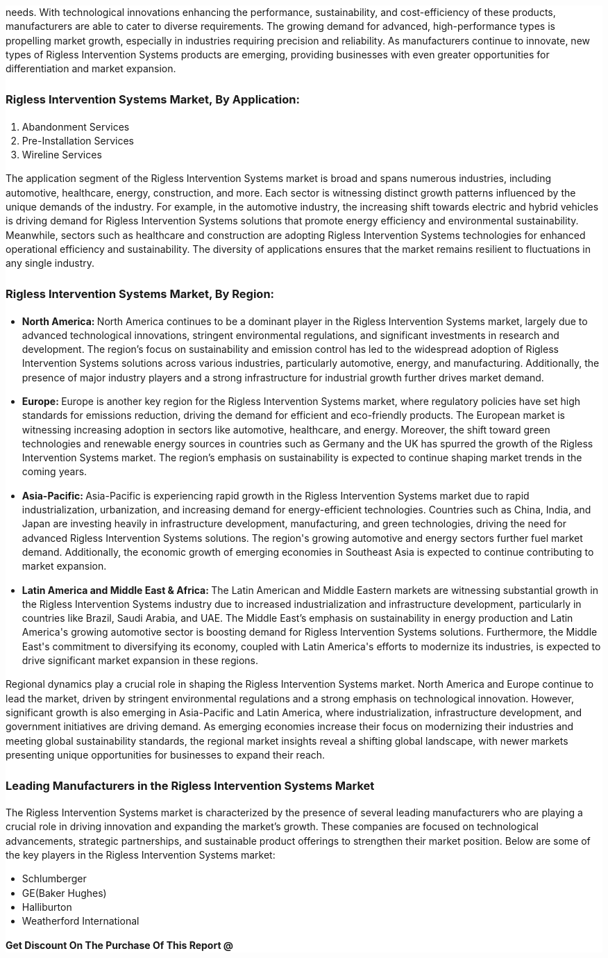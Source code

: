 needs. With technological innovations enhancing the performance, sustainability, and cost-efficiency of these products, manufacturers are able to cater to diverse requirements. The growing demand for advanced, high-performance types is propelling market growth, especially in industries requiring precision and reliability. As manufacturers continue to innovate, new types of Rigless Intervention Systems products are emerging, providing businesses with even greater opportunities for differentiation and market expansion.</p><h3>Rigless Intervention Systems Market,&nbsp;By Application:</h3><ol><li>Abandonment Services<li> Pre-Installation Services<li> Wireline Services</li></ol><p>The application segment of the Rigless Intervention Systems market is broad and spans numerous industries, including automotive, healthcare, energy, construction, and more. Each sector is witnessing distinct growth patterns influenced by the unique demands of the industry. For example, in the automotive industry, the increasing shift towards electric and hybrid vehicles is driving demand for Rigless Intervention Systems solutions that promote energy efficiency and environmental sustainability. Meanwhile, sectors such as healthcare and construction are adopting Rigless Intervention Systems technologies for enhanced operational efficiency and sustainability. The diversity of applications ensures that the market remains resilient to fluctuations in any single industry.</p><h3>Rigless Intervention Systems Market, By Region:</h3><ul><li><p><strong>North America:&nbsp;</strong>North America continues to be a dominant player in the Rigless Intervention Systems market, largely due to advanced technological innovations, stringent environmental regulations, and significant investments in research and development. The region&rsquo;s focus on sustainability and emission control has led to the widespread adoption of Rigless Intervention Systems solutions across various industries, particularly automotive, energy, and manufacturing. Additionally, the presence of major industry players and a strong infrastructure for industrial growth further drives market demand.</p></li><li><p><strong><strong>Europe:&nbsp;</strong></strong>Europe is another key region for the Rigless Intervention Systems market, where regulatory policies have set high standards for emissions reduction, driving the demand for efficient and eco-friendly products. The European market is witnessing increasing adoption in sectors like automotive, healthcare, and energy. Moreover, the shift toward green technologies and renewable energy sources in countries such as Germany and the UK has spurred the growth of the Rigless Intervention Systems market. The region&rsquo;s emphasis on sustainability is expected to continue shaping market trends in the coming years.</p></li><li><p><strong><strong>Asia-Pacific:&nbsp;</strong></strong>Asia-Pacific is experiencing rapid growth in the Rigless Intervention Systems market due to rapid industrialization, urbanization, and increasing demand for energy-efficient technologies. Countries such as China, India, and Japan are investing heavily in infrastructure development, manufacturing, and green technologies, driving the need for advanced Rigless Intervention Systems solutions. The region's growing automotive and energy sectors further fuel market demand. Additionally, the economic growth of emerging economies in Southeast Asia is expected to continue contributing to market expansion.</p></li><li><p><strong><strong>Latin America and Middle East &amp; Africa:&nbsp;</strong></strong>The Latin American and Middle Eastern markets are witnessing substantial growth in the Rigless Intervention Systems industry due to increased industrialization and infrastructure development, particularly in countries like Brazil, Saudi Arabia, and UAE. The Middle East&rsquo;s emphasis on sustainability in energy production and Latin America's growing automotive sector is boosting demand for Rigless Intervention Systems solutions. Furthermore, the Middle East's commitment to diversifying its economy, coupled with Latin America's efforts to modernize its industries, is expected to drive significant market expansion in these regions.</p></li></ul><p>Regional dynamics play a crucial role in shaping the Rigless Intervention Systems market. North America and Europe continue to lead the market, driven by stringent environmental regulations and a strong emphasis on technological innovation. However, significant growth is also emerging in Asia-Pacific and Latin America, where industrialization, infrastructure development, and government initiatives are driving demand. As emerging economies increase their focus on modernizing their industries and meeting global sustainability standards, the regional market insights reveal a shifting global landscape, with newer markets presenting unique opportunities for businesses to expand their reach.</p><h3><strong>Leading Manufacturers in the Rigless Intervention Systems Market</strong></h3><p>The Rigless Intervention Systems market is characterized by the presence of several leading manufacturers who are playing a crucial role in driving innovation and expanding the market&rsquo;s growth. These companies are focused on technological advancements, strategic partnerships, and sustainable product offerings to strengthen their market position. Below are some of the key players in the Rigless Intervention Systems market:</p></div><div class="article-main__content" data-test-id="publishing-text-block"><ul><li><span class="">Schlumberger<li> GE(Baker Hughes)<li> Halliburton<li> Weatherford International</span></li></ul></div><div class="article-main__content" data-test-id="publishing-text-block"><p><span class="font-[700]"><strong>Get Discount On The Purchase Of This Report @</strong>